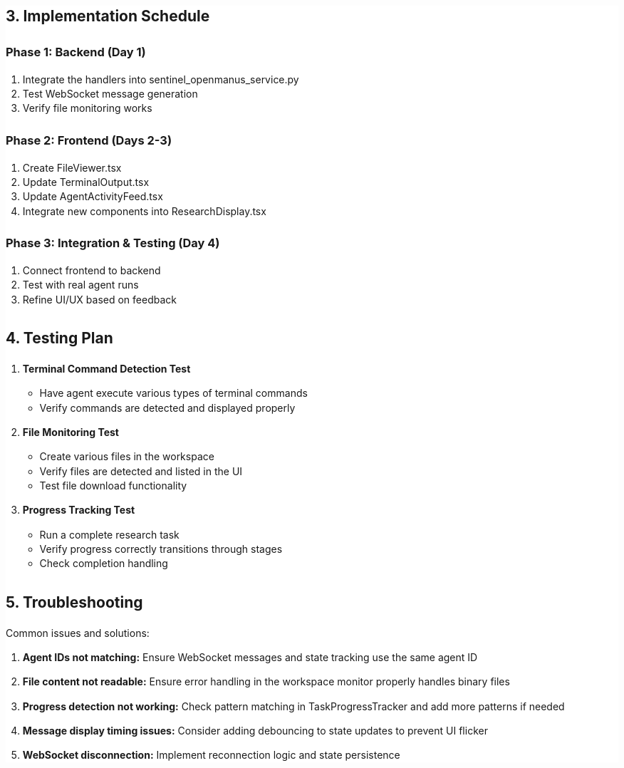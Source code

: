 ## 3. Implementation Schedule

### Phase 1: Backend (Day 1)
1. Integrate the handlers into sentinel_openmanus_service.py
2. Test WebSocket message generation
3. Verify file monitoring works

### Phase 2: Frontend (Days 2-3)
1. Create FileViewer.tsx
2. Update TerminalOutput.tsx
3. Update AgentActivityFeed.tsx
4. Integrate new components into ResearchDisplay.tsx

### Phase 3: Integration & Testing (Day 4)
1. Connect frontend to backend
2. Test with real agent runs
3. Refine UI/UX based on feedback

## 4. Testing Plan

1. **Terminal Command Detection Test**
   - Have agent execute various types of terminal commands
   - Verify commands are detected and displayed properly

2. **File Monitoring Test**
   - Create various files in the workspace
   - Verify files are detected and listed in the UI
   - Test file download functionality

3. **Progress Tracking Test**
   - Run a complete research task
   - Verify progress correctly transitions through stages
   - Check completion handling

## 5. Troubleshooting

Common issues and solutions:

1. **Agent IDs not matching:** Ensure WebSocket messages and state tracking use the same agent ID

2. **File content not readable:** Ensure error handling in the workspace monitor properly handles binary files

3. **Progress detection not working:** Check pattern matching in TaskProgressTracker and add more patterns if needed

4. **Message display timing issues:** Consider adding debouncing to state updates to prevent UI flicker

5. **WebSocket disconnection:** Implement reconnection logic and state persistence 